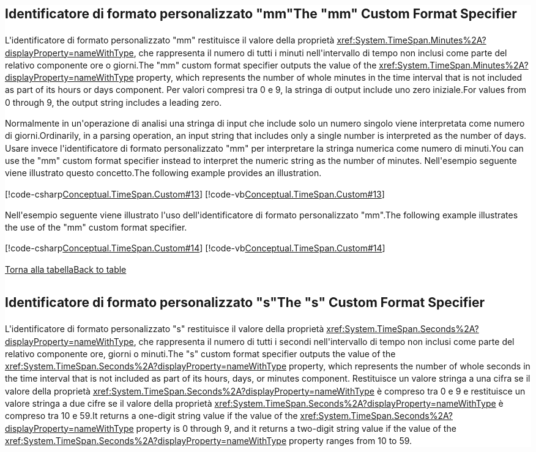 <a name="mmSpecifier"></a>   
## <a name="the-mm-custom-format-specifier"></a><span data-ttu-id="a5054-321">Identificatore di formato personalizzato "mm"</span><span class="sxs-lookup"><span data-stu-id="a5054-321">The "mm" Custom Format Specifier</span></span>  
 <span data-ttu-id="a5054-322">L'identificatore di formato personalizzato "mm" restituisce il valore della proprietà <xref:System.TimeSpan.Minutes%2A?displayProperty=nameWithType>, che rappresenta il numero di tutti i minuti nell'intervallo di tempo non inclusi come parte del relativo componente ore o giorni.</span><span class="sxs-lookup"><span data-stu-id="a5054-322">The "mm" custom format specifier outputs the value of the <xref:System.TimeSpan.Minutes%2A?displayProperty=nameWithType> property, which represents the number of whole minutes in the time interval that is not included as part of its hours or days component.</span></span> <span data-ttu-id="a5054-323">Per valori compresi tra 0 e 9, la stringa di output include uno zero iniziale.</span><span class="sxs-lookup"><span data-stu-id="a5054-323">For values from 0 through 9, the output string includes a leading zero.</span></span>  
  
 <span data-ttu-id="a5054-324">Normalmente in un'operazione di analisi una stringa di input che include solo un numero singolo viene interpretata come numero di giorni.</span><span class="sxs-lookup"><span data-stu-id="a5054-324">Ordinarily, in a parsing operation, an input string that includes only a single number is interpreted as the number of days.</span></span> <span data-ttu-id="a5054-325">Usare invece l'identificatore di formato personalizzato "mm" per interpretare la stringa numerica come numero di minuti.</span><span class="sxs-lookup"><span data-stu-id="a5054-325">You can use the "mm" custom format specifier instead to interpret the numeric string as the number of minutes.</span></span> <span data-ttu-id="a5054-326">Nell'esempio seguente viene illustrato questo concetto.</span><span class="sxs-lookup"><span data-stu-id="a5054-326">The following example provides an illustration.</span></span>  
  
 [!code-csharp[Conceptual.TimeSpan.Custom#13](../../../samples/snippets/csharp/VS_Snippets_CLR/conceptual.timespan.custom/cs/customexamples1.cs#13)]
 [!code-vb[Conceptual.TimeSpan.Custom#13](../../../samples/snippets/visualbasic/VS_Snippets_CLR/conceptual.timespan.custom/vb/customexamples1.vb#13)]  
  
 <span data-ttu-id="a5054-327">Nell'esempio seguente viene illustrato l'uso dell'identificatore di formato personalizzato "mm".</span><span class="sxs-lookup"><span data-stu-id="a5054-327">The following example illustrates the use of the "mm" custom format specifier.</span></span>  
  
 [!code-csharp[Conceptual.TimeSpan.Custom#14](../../../samples/snippets/csharp/VS_Snippets_CLR/conceptual.timespan.custom/cs/customexamples1.cs#14)]
 [!code-vb[Conceptual.TimeSpan.Custom#14](../../../samples/snippets/visualbasic/VS_Snippets_CLR/conceptual.timespan.custom/vb/customexamples1.vb#14)]  
  
 [<span data-ttu-id="a5054-328">Torna alla tabella</span><span class="sxs-lookup"><span data-stu-id="a5054-328">Back to table</span></span>](#table)  
  
<a name="sSpecifier"></a>   
## <a name="the-s-custom-format-specifier"></a><span data-ttu-id="a5054-329">Identificatore di formato personalizzato "s"</span><span class="sxs-lookup"><span data-stu-id="a5054-329">The "s" Custom Format Specifier</span></span>  
 <span data-ttu-id="a5054-330">L'identificatore di formato personalizzato "s" restituisce il valore della proprietà <xref:System.TimeSpan.Seconds%2A?displayProperty=nameWithType>, che rappresenta il numero di tutti i secondi nell'intervallo di tempo non inclusi come parte del relativo componente ore, giorni o minuti.</span><span class="sxs-lookup"><span data-stu-id="a5054-330">The "s" custom format specifier outputs the value of the <xref:System.TimeSpan.Seconds%2A?displayProperty=nameWithType> property, which represents the number of whole seconds in the time interval that is not included as part of its hours, days, or minutes component.</span></span> <span data-ttu-id="a5054-331">Restituisce un valore stringa a una cifra se il valore della proprietà <xref:System.TimeSpan.Seconds%2A?displayProperty=nameWithType> è compreso tra 0 e 9 e restituisce un valore stringa a due cifre se il valore della proprietà <xref:System.TimeSpan.Seconds%2A?displayProperty=nameWithType> è compreso tra 10 e 59.</span><span class="sxs-lookup"><span data-stu-id="a5054-331">It returns a one-digit string value if the value of the <xref:System.TimeSpan.Seconds%2A?displayProperty=nameWithType> property is 0 through 9, and it returns a two-digit string value if the value of the <xref:System.TimeSpan.Seconds%2A?displayProperty=nameWithType> property ranges from 10 to 59.</span></span>  
  